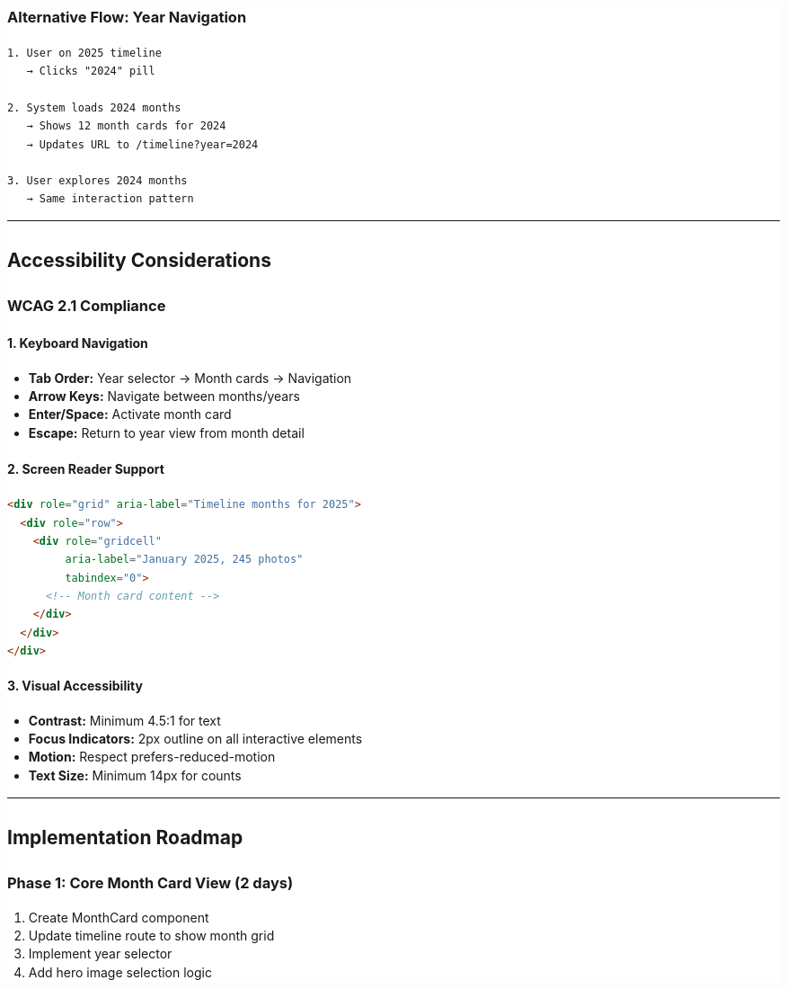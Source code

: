 ### Alternative Flow: Year Navigation
```
1. User on 2025 timeline
   → Clicks "2024" pill

2. System loads 2024 months
   → Shows 12 month cards for 2024
   → Updates URL to /timeline?year=2024

3. User explores 2024 months
   → Same interaction pattern
```

---

## Accessibility Considerations

### WCAG 2.1 Compliance

#### 1. Keyboard Navigation
- **Tab Order:** Year selector → Month cards → Navigation
- **Arrow Keys:** Navigate between months/years
- **Enter/Space:** Activate month card
- **Escape:** Return to year view from month detail

#### 2. Screen Reader Support
```html
<div role="grid" aria-label="Timeline months for 2025">
  <div role="row">
    <div role="gridcell"
         aria-label="January 2025, 245 photos"
         tabindex="0">
      <!-- Month card content -->
    </div>
  </div>
</div>
```

#### 3. Visual Accessibility
- **Contrast:** Minimum 4.5:1 for text
- **Focus Indicators:** 2px outline on all interactive elements
- **Motion:** Respect prefers-reduced-motion
- **Text Size:** Minimum 14px for counts

---

## Implementation Roadmap

### Phase 1: Core Month Card View (2 days)
1. Create MonthCard component
2. Update timeline route to show month grid
3. Implement year selector
4. Add hero image selection logic
